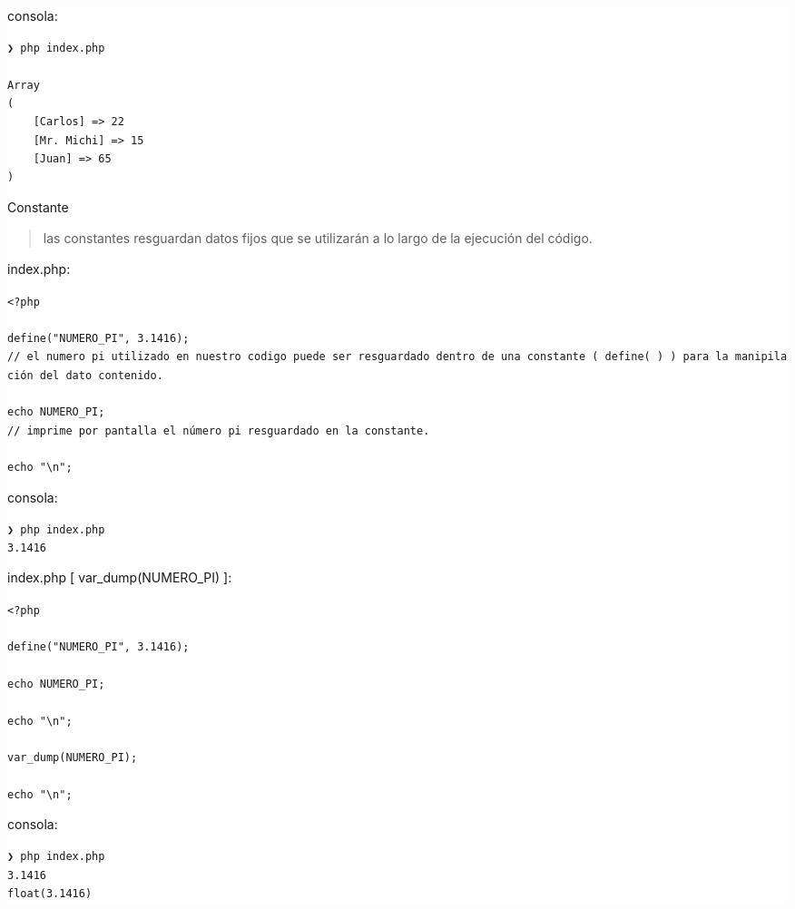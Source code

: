 consola:

```
❯ php index.php

Array
(
    [Carlos] => 22
    [Mr. Michi] => 15
    [Juan] => 65
)
```

Constante

> las constantes resguardan datos fijos que se utilizarán a lo largo de la ejecución del código.

index.php:

```
<?php

define("NUMERO_PI", 3.1416);
// el numero pi utilizado en nuestro codigo puede ser resguardado dentro de una constante ( define( ) ) para la manipilación del dato contenido.

echo NUMERO_PI;
// imprime por pantalla el número pi resguardado en la constante.

echo "\n";
```

consola:

```
❯ php index.php
3.1416
```

index.php [ var_dump(NUMERO_PI) ]:

```
<?php

define("NUMERO_PI", 3.1416);

echo NUMERO_PI;

echo "\n";

var_dump(NUMERO_PI);

echo "\n";
```

consola:

```
❯ php index.php
3.1416
float(3.1416)
```
